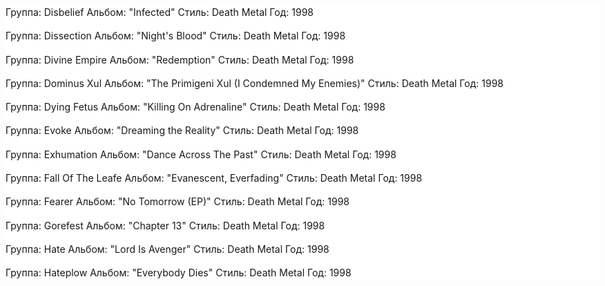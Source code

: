 Группа: Disbelief
Альбом: "Infected"
Стиль: Death Metal
Год: 1998

Группа: Dissection
Альбом: "Night's Blood"
Стиль: Death Metal
Год: 1998

Группа: Divine Empire
Альбом: "Redemption"
Стиль: Death Metal
Год: 1998

Группа: Dominus Xul
Альбом: "The Primigeni Xul (I Condemned My Enemies)"
Стиль: Death Metal
Год: 1998

Группа: Dying Fetus
Альбом: "Killing On Adrenaline"
Стиль: Death Metal
Год: 1998

Группа: Evoke
Альбом: "Dreaming the Reality"
Стиль: Death Metal
Год: 1998

Группа: Exhumation
Альбом: "Dance Across The Past"
Стиль: Death Metal
Год: 1998

Группа: Fall Of The Leafe
Альбом: "Evanescent, Everfading"
Стиль: Death Metal
Год: 1998

Группа: Fearer
Альбом: "No Tomorrow (EP)"
Стиль: Death Metal
Год: 1998

Группа: Gorefest
Альбом: "Chapter 13"
Стиль: Death Metal
Год: 1998

Группа: Hate
Альбом: "Lord Is Avenger"
Стиль: Death Metal
Год: 1998

Группа: Hateplow
Альбом: "Everybody Dies"
Стиль: Death Metal
Год: 1998
